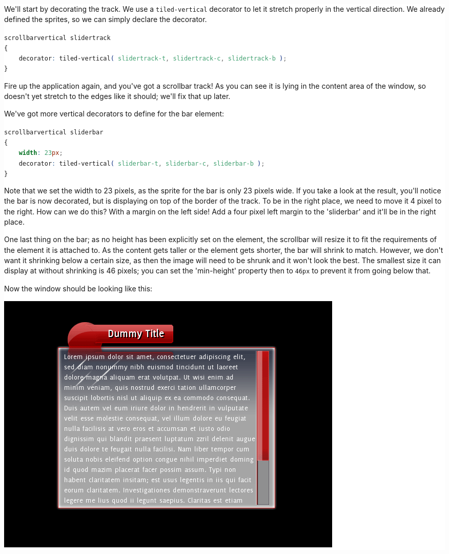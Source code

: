 We'll start by decorating the track. We use a `tiled-vertical` decorator to let it stretch properly in the vertical direction. We already defined the sprites, so we can simply declare the decorator.

```css
scrollbarvertical slidertrack
{
	decorator: tiled-vertical( slidertrack-t, slidertrack-c, slidertrack-b );
}
```

Fire up the application again, and you've got a scrollbar track! As you can see it is lying in the content area of the window, so doesn't yet stretch to the edges like it should; we'll fix that up later.

We've got more vertical decorators to define for the bar element:

```css
scrollbarvertical sliderbar
{
	width: 23px;
	decorator: tiled-vertical( sliderbar-t, sliderbar-c, sliderbar-b );
}
```

Note that we set the width to 23 pixels, as the sprite for the bar is only 23 pixels wide. If you take a look at the result, you'll notice the bar is now decorated, but is displaying on top of the border of the track. To be in the right place, we need to move it 4 pixel to the right. How can we do this? With a margin on the left side! Add a four pixel left margin to the 'sliderbar' and it'll be in the right place.

One last thing on the bar; as no height has been explicitly set on the element, the scrollbar will resize it to fit the requirements of the element it is attached to. As the content gets taller or the element gets shorter, the bar will shrink to match. However, we don't want it shrinking below a certain size, as then the image will need to be shrunk and it won't look the best. The smallest size it can display at without shrinking is 46 pixels; you can set the 'min-height' property then to `46px` to prevent it from going below that.

Now the window should be looking like this:

![window_template_8.gif](window_template_8.gif)
